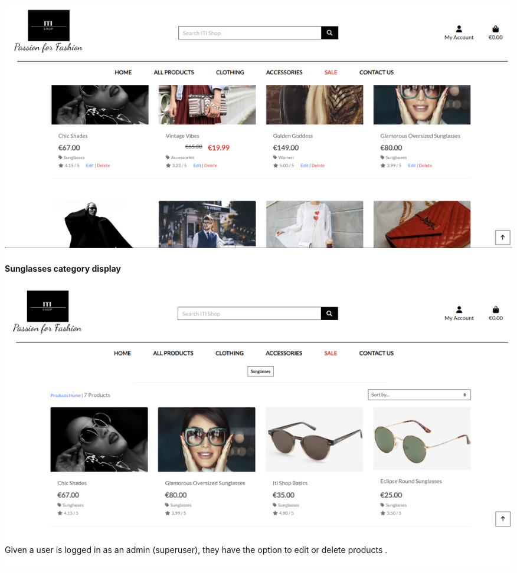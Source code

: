 <img src= "media/screenshots/product-page.png" alt= "All products page">

#### Sunglasses category display
<img src= "media/screenshots/products-by-category.png" alt= "Products by category page">
<br>
<br>
Given a user is logged in as an admin (superuser), they have the option to edit or delete products .
<br>
<br>